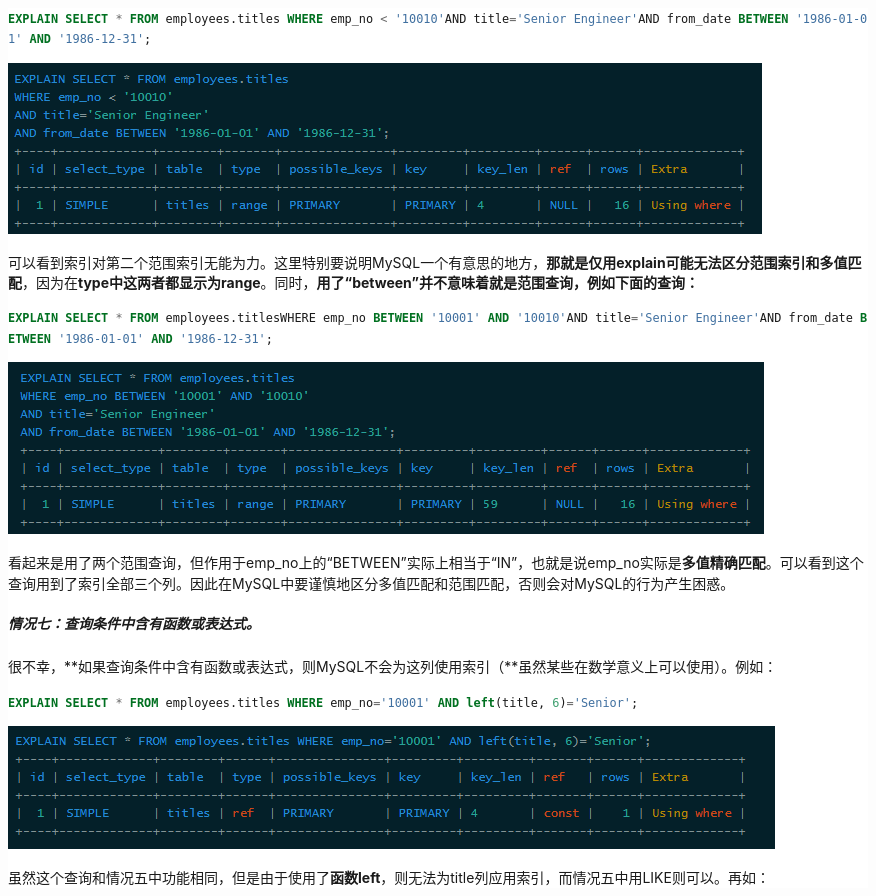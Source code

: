 ```sql
EXPLAIN SELECT * FROM employees.titles WHERE emp_no < '10010'AND title='Senior Engineer'AND from_date BETWEEN '1986-01-01' AND '1986-12-31';
```

![image-20210307143215492](MySQL面试.assets/image-20210307143215492.png)

可以看到索引对第二个范围索引无能为力。这里特别要说明MySQL一个有意思的地方，**那就是仅用explain可能无法区分范围索引和多值匹配**，因为在**type中这两者都显示为range**。同时，**用了“between”并不意味着就是范围查询，例如下面的查询：**

```sql
EXPLAIN SELECT * FROM employees.titlesWHERE emp_no BETWEEN '10001' AND '10010'AND title='Senior Engineer'AND from_date BETWEEN '1986-01-01' AND '1986-12-31';
```

![image-20210307143358351](MySQL面试.assets/image-20210307143358351.png)

看起来是用了两个范围查询，但作用于emp_no上的“BETWEEN”实际上相当于“IN”，也就是说emp_no实际是**多值精确匹配**。可以看到这个查询用到了索引全部三个列。因此在MySQL中要谨慎地区分多值匹配和范围匹配，否则会对MySQL的行为产生困惑。

##### 情况七：查询条件中含有函数或表达式。

很不幸，**如果查询条件中含有函数或表达式，则MySQL不会为这列使用索引（**虽然某些在数学意义上可以使用）。例如：

```sql
EXPLAIN SELECT * FROM employees.titles WHERE emp_no='10001' AND left(title, 6)='Senior';
```

![image-20210307143507216](MySQL面试.assets/image-20210307143507216.png)

虽然这个查询和情况五中功能相同，但是由于使用了**函数left**，则无法为title列应用索引，而情况五中用LIKE则可以。再如：
